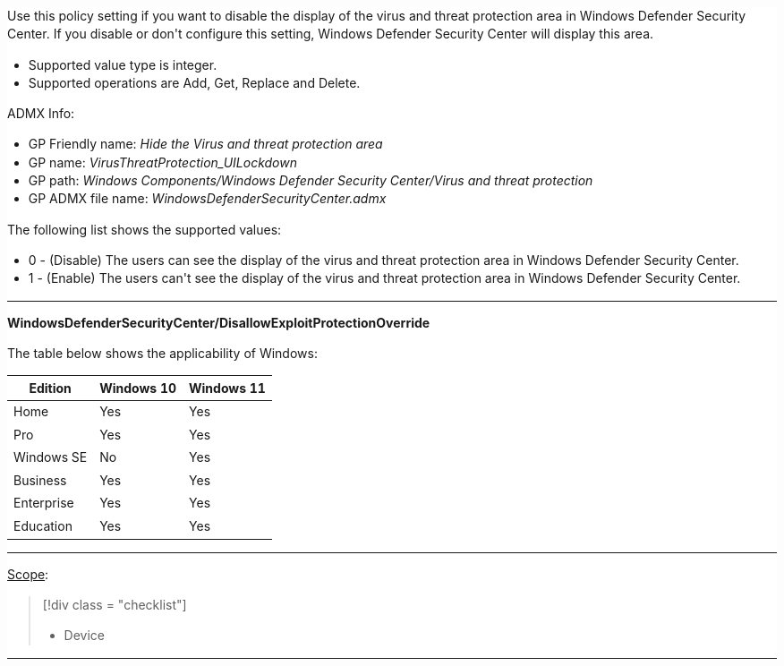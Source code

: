 

Use this policy setting if you want to disable the display of the virus and threat protection area in Windows Defender Security Center. If you disable or don't configure this setting, Windows Defender Security Center will display this area.

- Supported value type is integer.
- Supported operations are Add, Get, Replace and Delete.



ADMX Info:
-   GP Friendly name: *Hide the Virus and threat protection area*
-   GP name: *VirusThreatProtection_UILockdown*
-   GP path: *Windows Components/Windows Defender Security Center/Virus and threat protection*
-   GP ADMX file name: *WindowsDefenderSecurityCenter.admx*



The following list shows the supported values:

- 0 - (Disable) The users can see the display of the virus and threat protection area in Windows Defender Security Center.
- 1 - (Enable) The users can't see the display of the virus and threat protection area in Windows Defender Security Center.




<hr/>


<a href="" id="windowsdefendersecuritycenter-disallowexploitprotectionoverride"></a>**WindowsDefenderSecurityCenter/DisallowExploitProtectionOverride**


The table below shows the applicability of Windows:

|Edition|Windows 10|Windows 11|
|--- |--- |--- |
|Home|Yes|Yes|
|Pro|Yes|Yes|
|Windows SE|No|Yes|
|Business|Yes|Yes|
|Enterprise|Yes|Yes|
|Education|Yes|Yes|


<hr/>


[Scope](./policy-configuration-service-provider.md#policy-scope):

> [!div class = "checklist"]
> * Device

<hr/>

